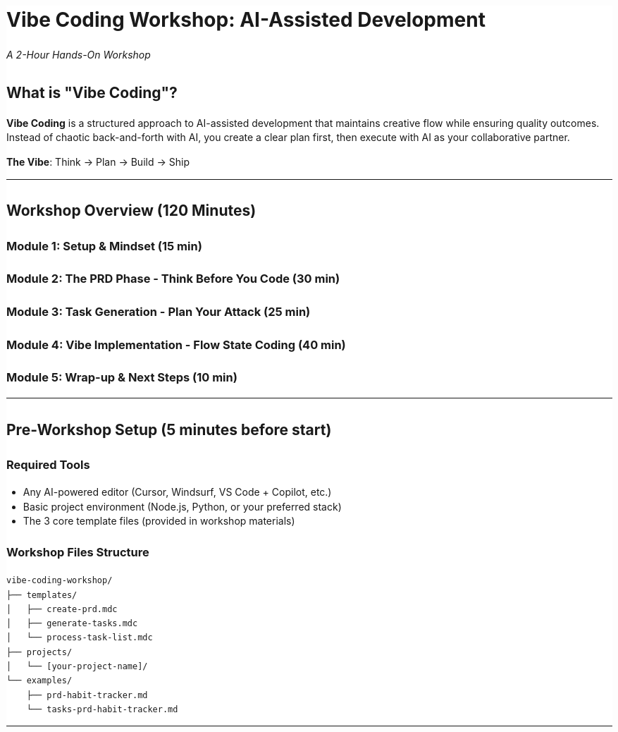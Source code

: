# Vibe Coding Workshop: AI-Assisted Development
*A 2-Hour Hands-On Workshop*

## What is "Vibe Coding"?

**Vibe Coding** is a structured approach to AI-assisted development that maintains creative flow while ensuring quality outcomes. Instead of chaotic back-and-forth with AI, you create a clear plan first, then execute with AI as your collaborative partner.

**The Vibe**: Think → Plan → Build → Ship

---

## Workshop Overview (120 Minutes)

### Module 1: Setup & Mindset (15 min)
### Module 2: The PRD Phase - Think Before You Code (30 min)
### Module 3: Task Generation - Plan Your Attack (25 min)
### Module 4: Vibe Implementation - Flow State Coding (40 min)
### Module 5: Wrap-up & Next Steps (10 min)

---

## Pre-Workshop Setup (5 minutes before start)

### Required Tools
- Any AI-powered editor (Cursor, Windsurf, VS Code + Copilot, etc.)
- Basic project environment (Node.js, Python, or your preferred stack)
- The 3 core template files (provided in workshop materials)

### Workshop Files Structure
```
vibe-coding-workshop/
├── templates/
│   ├── create-prd.mdc
│   ├── generate-tasks.mdc
│   └── process-task-list.mdc
├── projects/
│   └── [your-project-name]/
└── examples/
    ├── prd-habit-tracker.md
    └── tasks-prd-habit-tracker.md
```

---